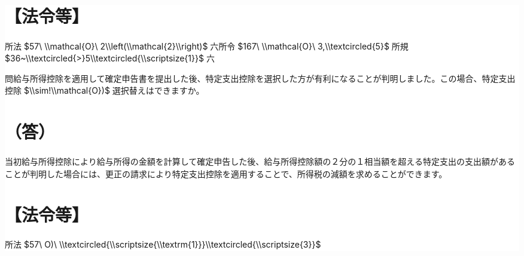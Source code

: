# 【法令等】

所法 $57\ \\mathcal{O}\ 2\\left(\\mathcal{2}\\right)$ 六所令 $167\ \\mathcal{O}\ 3,\\textcircled{5}$ 所規 $36~\\textcircled{>}5\\textcircled{\\scriptsize{1}}$ 六

問給与所得控除を適用して確定申告書を提出した後、特定支出控除を選択した方が有利になることが判明しました。この場合、特定支出控除 $\\sim!\\mathcal{O})$ 選択替えはできますか。

# （答）

当初給与所得控除により給与所得の金額を計算して確定申告した後、給与所得控除額の２分の１相当額を超える特定支出の支出額があることが判明した場合には、更正の請求により特定支出控除を適用することで、所得税の減額を求めることができます。

# 【法令等】

所法 $57\ O)\ \\textcircled{\\scriptsize{\\textrm{1}}}\\textcircled{\\scriptsize{3}}$